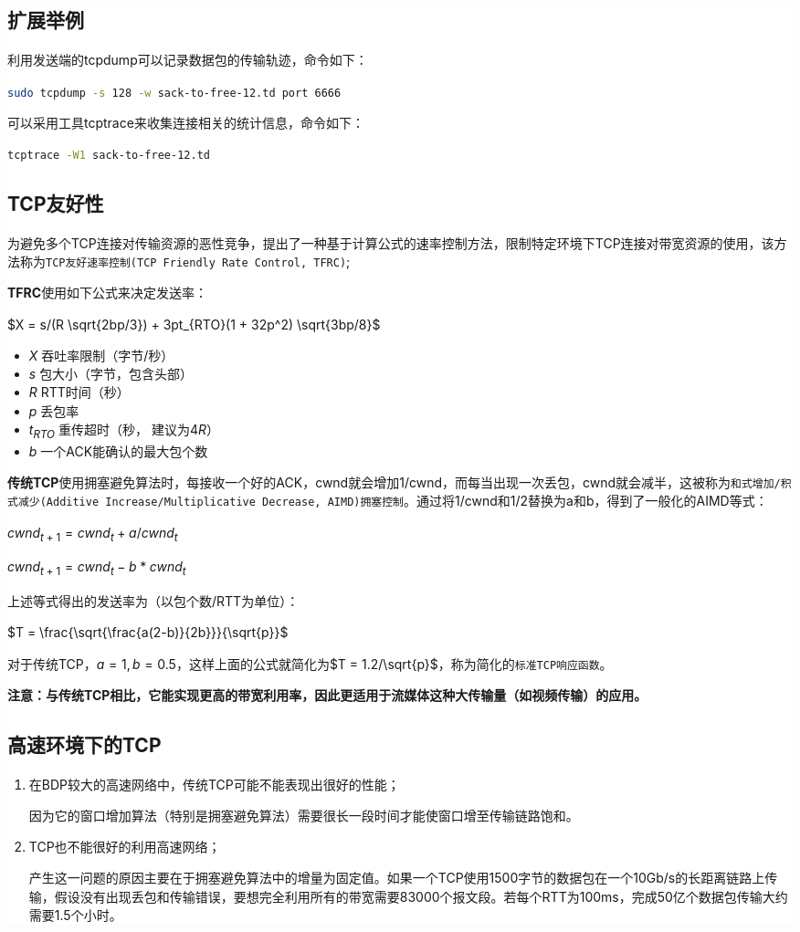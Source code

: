

## 扩展举例

利用发送端的tcpdump可以记录数据包的传输轨迹，命令如下：

```sh
sudo tcpdump -s 128 -w sack-to-free-12.td port 6666
```

可以采用工具tcptrace来收集连接相关的统计信息，命令如下：

```sh
tcptrace -W1 sack-to-free-12.td
```



## TCP友好性

为避免多个TCP连接对传输资源的恶性竞争，提出了一种基于计算公式的速率控制方法，限制特定环境下TCP连接对带宽资源的使用，该方法称为`TCP友好速率控制(TCP Friendly Rate Control, TFRC)`;

**TFRC**使用如下公式来决定发送率：

$X = s/(R \sqrt{2bp/3}) + 3pt_{RTO}(1 + 32p^2) \sqrt{3bp/8}$

- $X$ 吞吐率限制（字节/秒）
- $s$ 包大小（字节，包含头部）
- $R$ RTT时间（秒）
- $p$ 丢包率
- $t_{RTO}$ 重传超时（秒， 建议为$4R$）
- $b$ 一个ACK能确认的最大包个数

**传统TCP**使用拥塞避免算法时，每接收一个好的ACK，cwnd就会增加1/cwnd，而每当出现一次丢包，cwnd就会减半，这被称为`和式增加/积式减少(Additive Increase/Multiplicative Decrease, AIMD)拥塞控制`。通过将1/cwnd和1/2替换为a和b，得到了一般化的AIMD等式：

$cwnd_{t+1} = cwnd_t + a/cwnd_t$

$cwnd_{t+1} = cwnd_t - b*cwnd_t$

上述等式得出的发送率为（以包个数/RTT为单位）：

$T = \frac{\sqrt{\frac{a(2-b)}{2b}}}{\sqrt{p}}$

对于传统TCP，$a = 1, b = 0.5$，这样上面的公式就简化为$T = 1.2/\sqrt{p}$，称为简化的`标准TCP响应函数`。

**注意：与传统TCP相比，它能实现更高的带宽利用率，因此更适用于流媒体这种大传输量（如视频传输）的应用。**



## 高速环境下的TCP

1. 在BDP较大的高速网络中，传统TCP可能不能表现出很好的性能；

   因为它的窗口增加算法（特别是拥塞避免算法）需要很长一段时间才能使窗口增至传输链路饱和。

2. TCP也不能很好的利用高速网络；

   产生这一问题的原因主要在于拥塞避免算法中的增量为固定值。如果一个TCP使用1500字节的数据包在一个10Gb/s的长距离链路上传输，假设没有出现丢包和传输错误，要想完全利用所有的带宽需要83000个报文段。若每个RTT为100ms，完成50亿个数据包传输大约需要1.5个小时。
